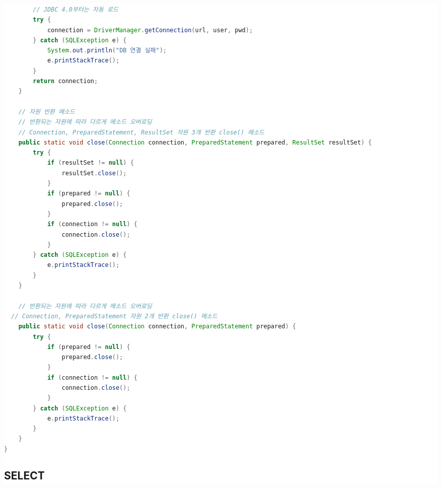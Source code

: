 ```java
		// JDBC 4.0부터는 자동 로드
		try {
			connection = DriverManager.getConnection(url, user, pwd);
		} catch (SQLException e) {
			System.out.println("DB 연결 실패");
			e.printStackTrace();
		}
		return connection;
	}
	
	// 자원 반환 메소드
	// 반환되는 자원에 따라 다르게 메소드 오버로딩
	// Connection, PreparedStatement, ResultSet 자원 3개 반환 close() 메소드
	public static void close(Connection connection, PreparedStatement prepared, ResultSet resultSet) {
		try {
			if (resultSet != null) {				
				resultSet.close();
			}
			if (prepared != null) {
				prepared.close();
			}
			if (connection != null) {
				connection.close();
			}
		} catch (SQLException e) {
			e.printStackTrace();
		}
	}
	
	// 반환되는 자원에 따라 다르게 메소드 오버로딩
  // Connection, PreparedStatement 자원 2개 반환 close() 메소드
	public static void close(Connection connection, PreparedStatement prepared) {
		try {
			if (prepared != null) {
				prepared.close();
			}
			if (connection != null) {
				connection.close();
			}
		} catch (SQLException e) {
			e.printStackTrace();
		}
	}	
}
```



## SELECT
